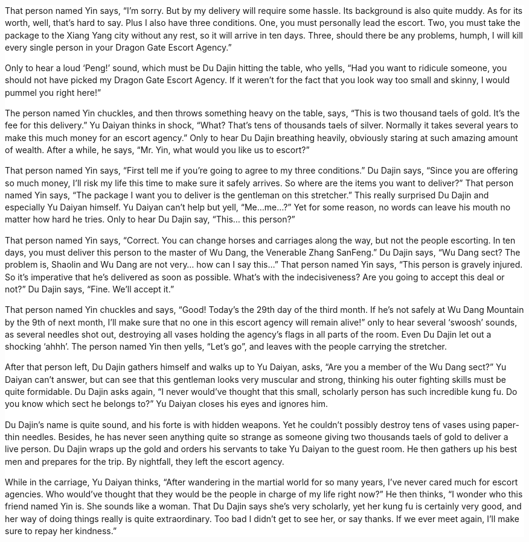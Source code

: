 That person named Yin says, “I’m sorry. But by my delivery will require some hassle. Its background is also quite muddy. As for its worth, well, that’s hard to say. Plus I also have three conditions. One, you must personally lead the escort. Two, you must take the package to the Xiang Yang city without any rest, so it will arrive in ten days. Three, should there be any problems, humph, I will kill every single person in your Dragon Gate Escort Agency.”

Only to hear a loud ‘Peng!’ sound, which must be Du Dajin hitting the table, who yells, “Had you want to ridicule someone, you should not have picked my Dragon Gate Escort Agency. If it weren’t for the fact that you look way too small and skinny, I would pummel you right here!”

The person named Yin chuckles, and then throws something heavy on the table, says, “This is two thousand taels of gold. It’s the fee for this delivery.” Yu Daiyan thinks in shock, “What? That’s tens of thousands taels of silver. Normally it takes several years to make this much money for an escort agency.” Only to hear Du Dajin breathing heavily, obviously staring at such amazing amount of wealth. After a while, he says, “Mr. Yin, what would you like us to escort?”

That person named Yin says, “First tell me if you’re going to agree to my three conditions.” Du Dajin says, “Since you are offering so much money, I’ll risk my life this time to make sure it safely arrives. So where are the items you want to deliver?” That person named Yin says, “The package I want you to deliver is the gentleman on this stretcher.” This really surprised Du Dajin and especially Yu Daiyan himself. Yu Daiyan can’t help but yell, “Me…me…?” Yet for some reason, no words can leave his mouth no matter how hard he tries. Only to hear Du Dajin say, “This… this person?”

That person named Yin says, “Correct. You can change horses and carriages along the way, but not the people escorting. In ten days, you must deliver this person to the master of Wu Dang, the Venerable Zhang SanFeng.” Du Dajin says, “Wu Dang sect? The problem is, Shaolin and Wu Dang are not very… how can I say this…” That person named Yin says, “This person is gravely injured. So it’s imperative that he’s delivered as soon as possible. What’s with the indecisiveness? Are you going to accept this deal or not?” Du Dajin says, “Fine. We’ll accept it.”

That person named Yin chuckles and says, “Good! Today’s the 29th day of the third month. If he’s not safely at Wu Dang Mountain by the 9th of next month, I’ll make sure that no one in this escort agency will remain alive!” only to hear several ‘swoosh’ sounds, as several needles shot out, destroying all vases holding the agency’s flags in all parts of the room. Even Du Dajin let out a shocking ‘ahhh’. The person named Yin then yells, “Let’s go”, and leaves with the people carrying the stretcher.

After that person left, Du Dajin gathers himself and walks up to Yu Daiyan, asks, “Are you a member of the Wu Dang sect?” Yu Daiyan can’t answer, but can see that this gentleman looks very muscular and strong, thinking his outer fighting skills must be quite formidable. Du Dajin asks again, “I never would’ve thought that this small, scholarly person has such incredible kung fu. Do you know which sect he belongs to?” Yu Daiyan closes his eyes and ignores him.

Du Dajin’s name is quite sound, and his forte is with hidden weapons. Yet he couldn’t possibly destroy tens of vases using paper-thin needles. Besides, he has never seen anything quite so strange as someone giving two thousands taels of gold to deliver a live person. Du Dajin wraps up the gold and orders his servants to take Yu Daiyan to the guest room. He then gathers up his best men and prepares for the trip. By nightfall, they left the escort agency.

While in the carriage, Yu Daiyan thinks, “After wandering in the martial world for so many years, I’ve never cared much for escort agencies. Who would’ve thought that they would be the people in charge of my life right now?” He then thinks, “I wonder who this friend named Yin is. She sounds like a woman. That Du Dajin says she’s very scholarly, yet her kung fu is certainly very good, and her way of doing things really is quite extraordinary. Too bad I didn’t get to see her, or say thanks. If we ever meet again, I’ll make sure to repay her kindness.”
